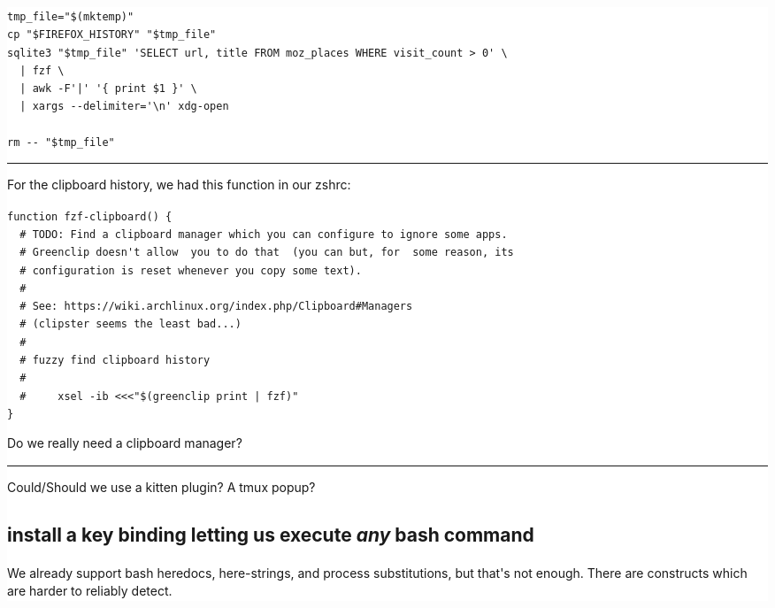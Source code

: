     tmp_file="$(mktemp)"
    cp "$FIREFOX_HISTORY" "$tmp_file"
    sqlite3 "$tmp_file" 'SELECT url, title FROM moz_places WHERE visit_count > 0' \
      | fzf \
      | awk -F'|' '{ print $1 }' \
      | xargs --delimiter='\n' xdg-open

    rm -- "$tmp_file"

---

For the clipboard history, we had this function in our zshrc:

    function fzf-clipboard() {
      # TODO: Find a clipboard manager which you can configure to ignore some apps.
      # Greenclip doesn't allow  you to do that  (you can but, for  some reason, its
      # configuration is reset whenever you copy some text).
      #
      # See: https://wiki.archlinux.org/index.php/Clipboard#Managers
      # (clipster seems the least bad...)
      #
      # fuzzy find clipboard history
      #
      #     xsel -ib <<<"$(greenclip print | fzf)"
    }

Do we really need a clipboard manager?

---

Could/Should we use a kitten plugin?
A tmux popup?

## install a key binding letting us execute *any* bash command

We already support  bash heredocs, here-strings, and  process substitutions, but
that's not enough.  There are constructs which are harder to reliably detect.
